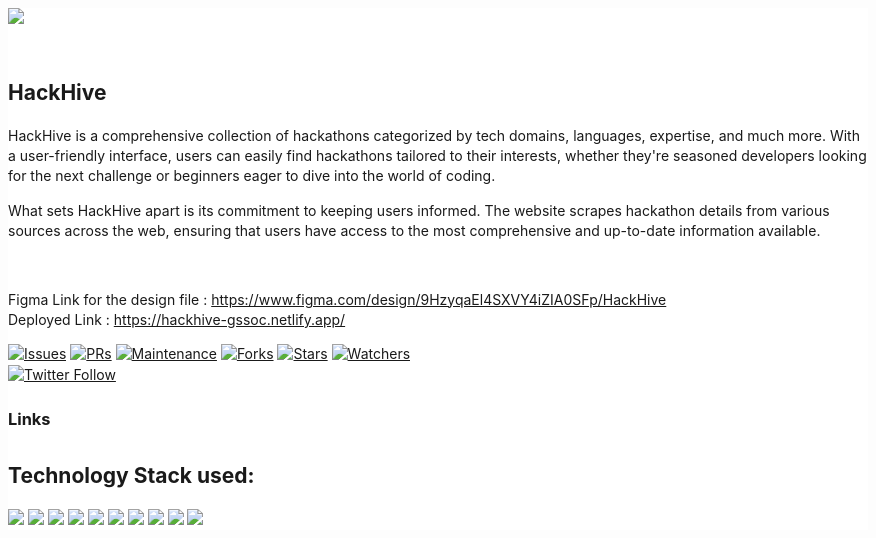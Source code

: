 

<div>
    <img align=top src="https://miro.medium.com/max/1400/1*c4YgRXYQayOVWxV37ourrw.png" width="100%"/>

<div>
<br>

## HackHive

HackHive is a comprehensive collection of hackathons categorized by tech domains, languages, expertise, and much more. With a user-friendly interface, users can easily find hackathons tailored to their interests, whether they're seasoned developers looking for the next challenge or beginners eager to dive into the world of coding.

What sets HackHive apart is its commitment to keeping users informed. The website scrapes hackathon details from various sources across the web, ensuring that users have access to the most comprehensive and up-to-date information available.

<br>

Figma Link for the design file : https://www.figma.com/design/9HzyqaEl4SXVY4iZIA0SFp/HackHive
<br>
Deployed Link : https://hackhive-gssoc.netlify.app/

[![Issues](https://img.shields.io/github/issues/DSC-JSS-NOIDA/HackHive)](https://github.com/DSC-JSS-NOIDA/HackHive/issues)
[![PRs](https://img.shields.io/github/issues-pr/DSC-JSS-NOIDA/HackHive)](https://github.com/DSC-JSS-NOIDA/HackHive/pulls)
[![Maintenance](https://img.shields.io/maintenance/yes/2023?color=green&logo=github)](https://github.com/DSC-JSS-NOIDA/)
[![Forks](https://img.shields.io/github/forks/DSC-JSS-NOIDA/HackHive?style=social)](https://github.com/DSC-JSS-NOIDA/HackHive) 
[![Stars](https://img.shields.io/github/stars/DSC-JSS-NOIDA/HackHive?style=social)](https://github.com/DSC-JSS-NOIDA/HackHive) 
[![Watchers](https://img.shields.io/github/watchers/DSC-JSS-NOIDA/HackHive?style=social)](https://github.com/DSC-JSS-NOIDA/HackHive)  
[![Twitter Follow](https://img.shields.io/twitter/follow/DSCJSSATEN?style=social)](https://twitter.com/DSCJSSATEN)



### Links



## Technology Stack used:

<img src="https://img.shields.io/badge/html5%20-%23E34F26.svg?&style=for-the-badge&logo=html5&logoColor=white"/>
<img src="https://img.shields.io/badge/css3%20-%231572B6.svg?&style=for-the-badge&logo=css3&logoColor=white"/>
<img src="https://img.shields.io/badge/javascript%20-%23323330.svg?&style=for-the-badge&logo=javascript&logoColor=%23F7DF1E"/>
<img src="https://img.shields.io/badge/react%20-%2320232a.svg?&style=for-the-badge&logo=react&logoColor=%2361DAFB"/>
<img src="https://img.shields.io/badge/tailwindcss%20-%2338B2AC.svg?&style=for-the-badge&logo=tailwind-css&logoColor=white"/>
<img src="https://img.shields.io/badge/python%20-%2314354C.svg?&style=for-the-badge&logo=python&logoColor=white"/>
<img src="https://img.shields.io/badge/node.js%20-%2343853D.svg?&style=for-the-badge&logo=node.js&logoColor=white"/>
<img src="https://img.shields.io/badge/express.js%20-%23404d59.svg?&style=for-the-badge"/>
<img src="https://img.shields.io/badge/github%20-%23121011.svg?&style=for-the-badge&logo=github&logoColor=white"/>
<img src="https://img.shields.io/badge/selenium%20-%23424242.svg?&style=for-the-badge&logo=selenium&logoColor=%23FF4500"/>
